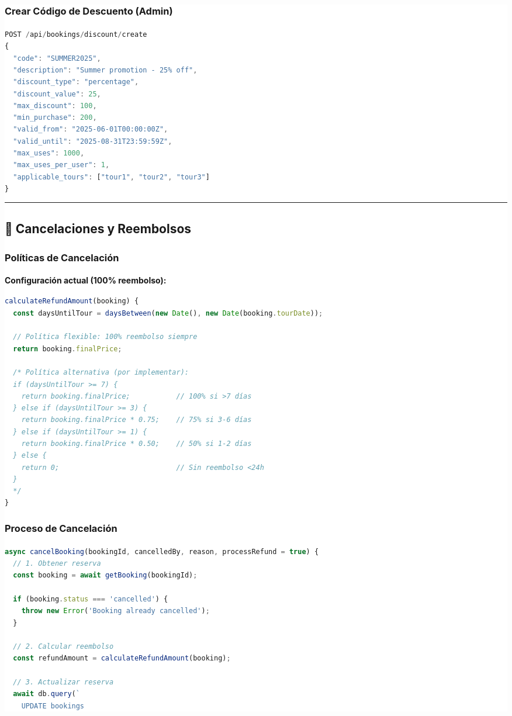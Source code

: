 ### Crear Código de Descuento (Admin)

```javascript
POST /api/bookings/discount/create
{
  "code": "SUMMER2025",
  "description": "Summer promotion - 25% off",
  "discount_type": "percentage",
  "discount_value": 25,
  "max_discount": 100,
  "min_purchase": 200,
  "valid_from": "2025-06-01T00:00:00Z",
  "valid_until": "2025-08-31T23:59:59Z",
  "max_uses": 1000,
  "max_uses_per_user": 1,
  "applicable_tours": ["tour1", "tour2", "tour3"]
}
```

---

## 💸 Cancelaciones y Reembolsos

### Políticas de Cancelación

**Configuración actual (100% reembolso):**
```javascript
calculateRefundAmount(booking) {
  const daysUntilTour = daysBetween(new Date(), new Date(booking.tourDate));
  
  // Política flexible: 100% reembolso siempre
  return booking.finalPrice;
  
  /* Política alternativa (por implementar):
  if (daysUntilTour >= 7) {
    return booking.finalPrice;           // 100% si >7 días
  } else if (daysUntilTour >= 3) {
    return booking.finalPrice * 0.75;    // 75% si 3-6 días
  } else if (daysUntilTour >= 1) {
    return booking.finalPrice * 0.50;    // 50% si 1-2 días
  } else {
    return 0;                            // Sin reembolso <24h
  }
  */
}
```

### Proceso de Cancelación

```javascript
async cancelBooking(bookingId, cancelledBy, reason, processRefund = true) {
  // 1. Obtener reserva
  const booking = await getBooking(bookingId);
  
  if (booking.status === 'cancelled') {
    throw new Error('Booking already cancelled');
  }
  
  // 2. Calcular reembolso
  const refundAmount = calculateRefundAmount(booking);
  
  // 3. Actualizar reserva
  await db.query(`
    UPDATE bookings 
```